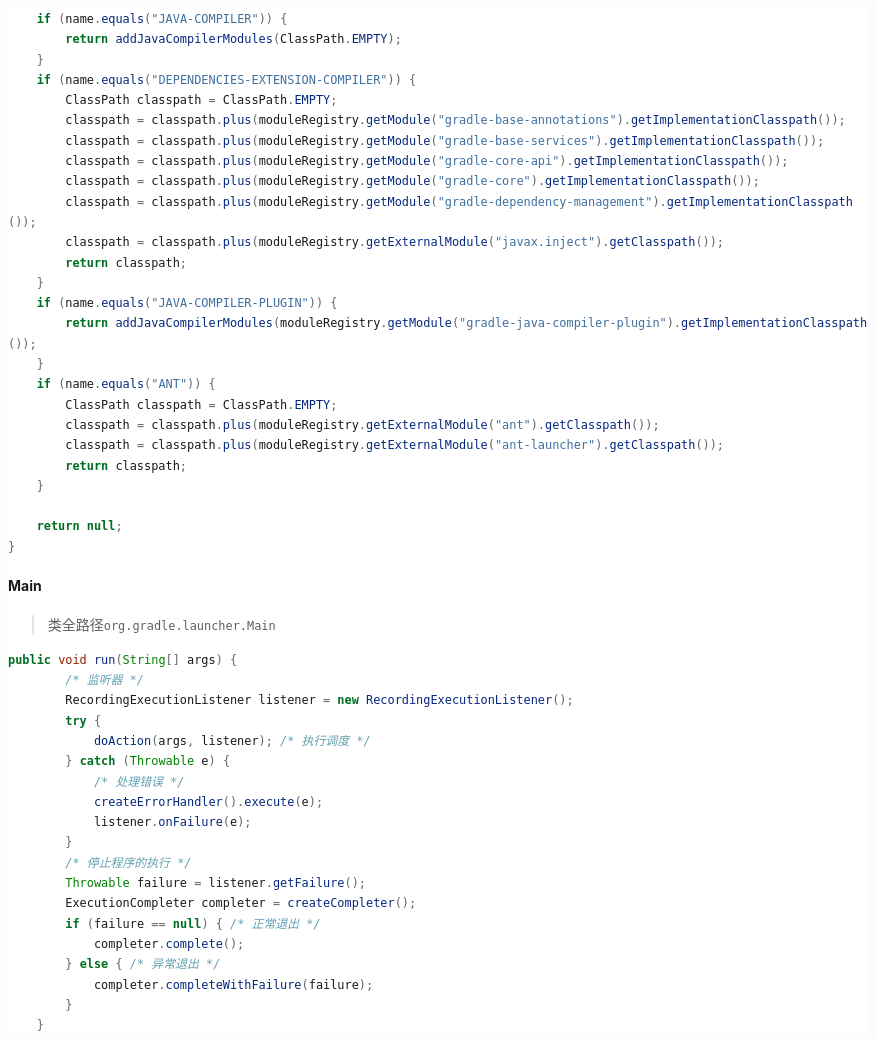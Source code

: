 ```java
    if (name.equals("JAVA-COMPILER")) {
        return addJavaCompilerModules(ClassPath.EMPTY);
    }
    if (name.equals("DEPENDENCIES-EXTENSION-COMPILER")) {
        ClassPath classpath = ClassPath.EMPTY;
        classpath = classpath.plus(moduleRegistry.getModule("gradle-base-annotations").getImplementationClasspath());
        classpath = classpath.plus(moduleRegistry.getModule("gradle-base-services").getImplementationClasspath());
        classpath = classpath.plus(moduleRegistry.getModule("gradle-core-api").getImplementationClasspath());
        classpath = classpath.plus(moduleRegistry.getModule("gradle-core").getImplementationClasspath());
        classpath = classpath.plus(moduleRegistry.getModule("gradle-dependency-management").getImplementationClasspath());
        classpath = classpath.plus(moduleRegistry.getExternalModule("javax.inject").getClasspath());
        return classpath;
    }
    if (name.equals("JAVA-COMPILER-PLUGIN")) {
        return addJavaCompilerModules(moduleRegistry.getModule("gradle-java-compiler-plugin").getImplementationClasspath());
    }
    if (name.equals("ANT")) {
        ClassPath classpath = ClassPath.EMPTY;
        classpath = classpath.plus(moduleRegistry.getExternalModule("ant").getClasspath());
        classpath = classpath.plus(moduleRegistry.getExternalModule("ant-launcher").getClasspath());
        return classpath;
    }

    return null;
}
```



#### Main

> 类全路径`org.gradle.launcher.Main`

```java
public void run(String[] args) {
    	/* 监听器 */
        RecordingExecutionListener listener = new RecordingExecutionListener();
        try {
            doAction(args, listener); /* 执行调度 */
        } catch (Throwable e) {
            /* 处理错误 */
            createErrorHandler().execute(e);
            listener.onFailure(e);
        }
		/* 停止程序的执行 */ 
        Throwable failure = listener.getFailure();
        ExecutionCompleter completer = createCompleter();
        if (failure == null) { /* 正常退出 */
            completer.complete();
        } else { /* 异常退出 */
            completer.completeWithFailure(failure);
        }
    }
```
